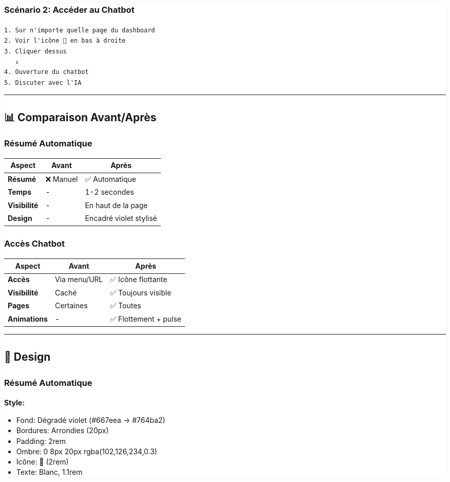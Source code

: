 ### Scénario 2: Accéder au Chatbot

```
1. Sur n'importe quelle page du dashboard
2. Voir l'icône 💬 en bas à droite
3. Cliquer dessus
   ↓
4. Ouverture du chatbot
5. Discuter avec l'IA
```

---

## 📊 Comparaison Avant/Après

### Résumé Automatique

| Aspect | Avant | Après |
|--------|-------|-------|
| **Résumé** | ❌ Manuel | ✅ Automatique |
| **Temps** | - | 1-2 secondes |
| **Visibilité** | - | En haut de la page |
| **Design** | - | Encadré violet stylisé |

### Accès Chatbot

| Aspect | Avant | Après |
|--------|-------|-------|
| **Accès** | Via menu/URL | ✅ Icône flottante |
| **Visibilité** | Caché | ✅ Toujours visible |
| **Pages** | Certaines | ✅ Toutes |
| **Animations** | - | ✅ Flottement + pulse |

---

## 🎨 Design

### Résumé Automatique

**Style:**
- Fond: Dégradé violet (#667eea → #764ba2)
- Bordures: Arrondies (20px)
- Padding: 2rem
- Ombre: 0 8px 20px rgba(102,126,234,0.3)
- Icône: 🤖 (2rem)
- Texte: Blanc, 1.1rem
